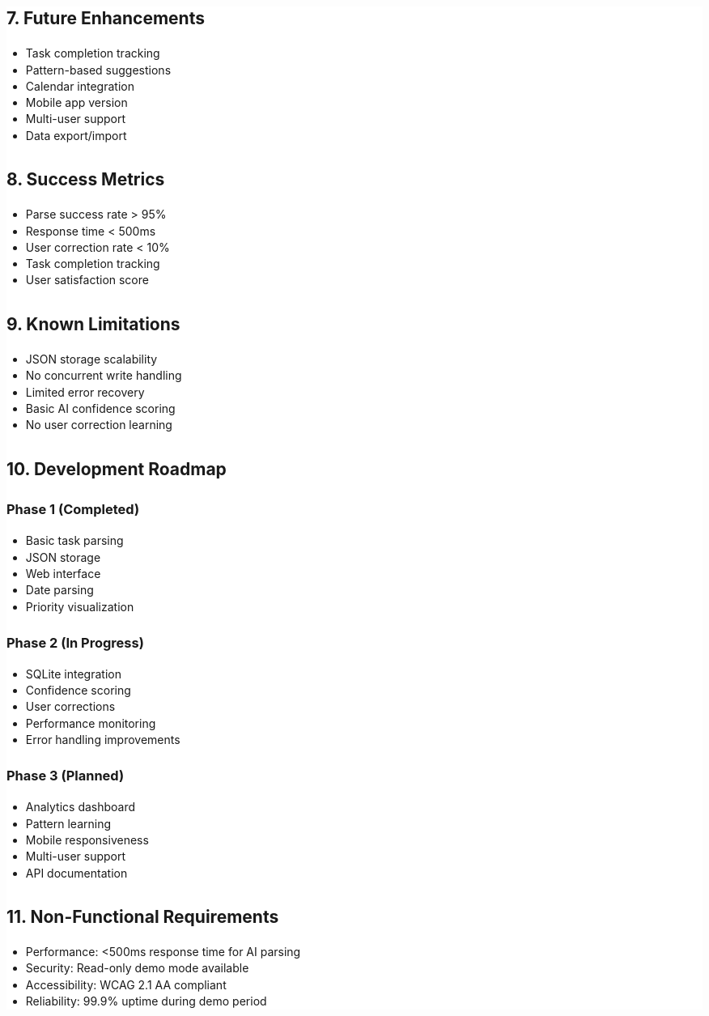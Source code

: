 ## 7. Future Enhancements
- Task completion tracking
- Pattern-based suggestions
- Calendar integration
- Mobile app version
- Multi-user support
- Data export/import

## 8. Success Metrics
- Parse success rate > 95%
- Response time < 500ms
- User correction rate < 10%
- Task completion tracking
- User satisfaction score

## 9. Known Limitations
- JSON storage scalability
- No concurrent write handling
- Limited error recovery
- Basic AI confidence scoring
- No user correction learning

## 10. Development Roadmap

### Phase 1 (Completed)
- Basic task parsing
- JSON storage
- Web interface
- Date parsing
- Priority visualization

### Phase 2 (In Progress)
- SQLite integration
- Confidence scoring
- User corrections
- Performance monitoring
- Error handling improvements

### Phase 3 (Planned)
- Analytics dashboard
- Pattern learning
- Mobile responsiveness
- Multi-user support
- API documentation

## 11. Non-Functional Requirements
- Performance: <500ms response time for AI parsing
- Security: Read-only demo mode available
- Accessibility: WCAG 2.1 AA compliant
- Reliability: 99.9% uptime during demo period
